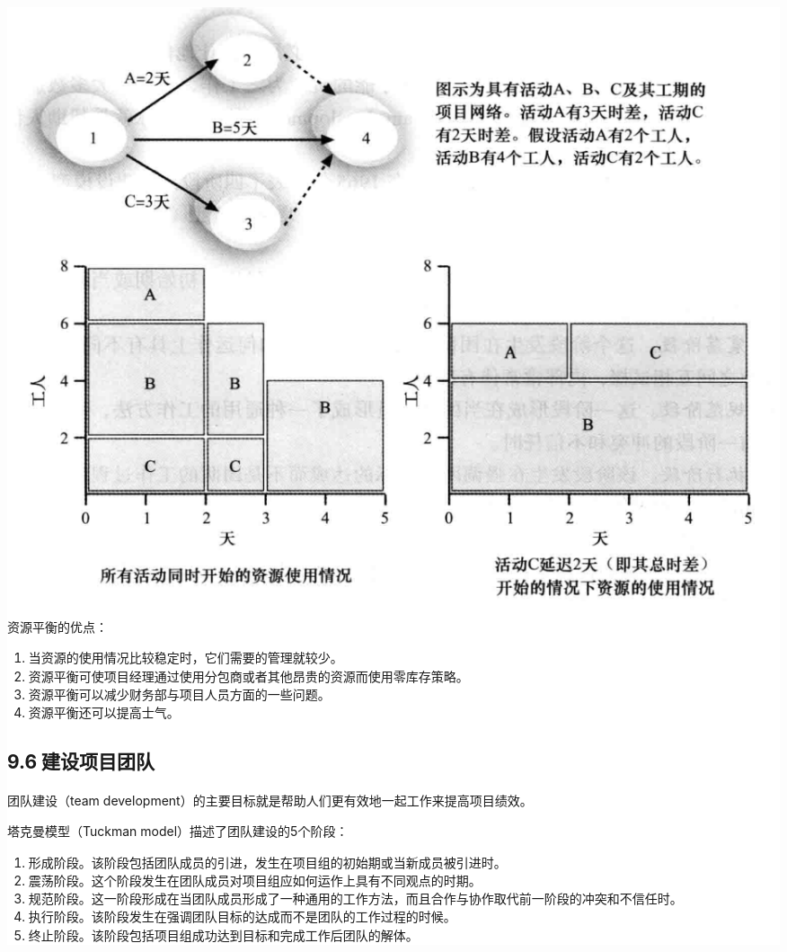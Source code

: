 ![1670512526757](image/第9章项目人力资源管理/1670512526757.png)

资源平衡的优点：
1. 当资源的使用情况比较稳定时，它们需要的管理就较少。
2. 资源平衡可使项目经理通过使用分包商或者其他昂贵的资源而使用零库存策略。
3. 资源平衡可以减少财务部与项目人员方面的一些问题。
4. 资源平衡还可以提高士气。


## 9.6 建设项目团队
团队建设（team development）的主要目标就是帮助人们更有效地一起工作来提高项目绩效。

塔克曼模型（Tuckman model）描述了团队建设的5个阶段：
1. 形成阶段。该阶段包括团队成员的引进，发生在项目组的初始期或当新成员被引进时。
2. 震荡阶段。这个阶段发生在团队成员对项目组应如何运作上具有不同观点的时期。
3. 规范阶段。这一阶段形成在当团队成员形成了一种通用的工作方法，而且合作与协作取代前一阶段的冲突和不信任时。
4. 执行阶段。该阶段发生在强调团队目标的达成而不是团队的工作过程的时候。
5. 终止阶段。该阶段包括项目组成功达到目标和完成工作后团队的解体。
